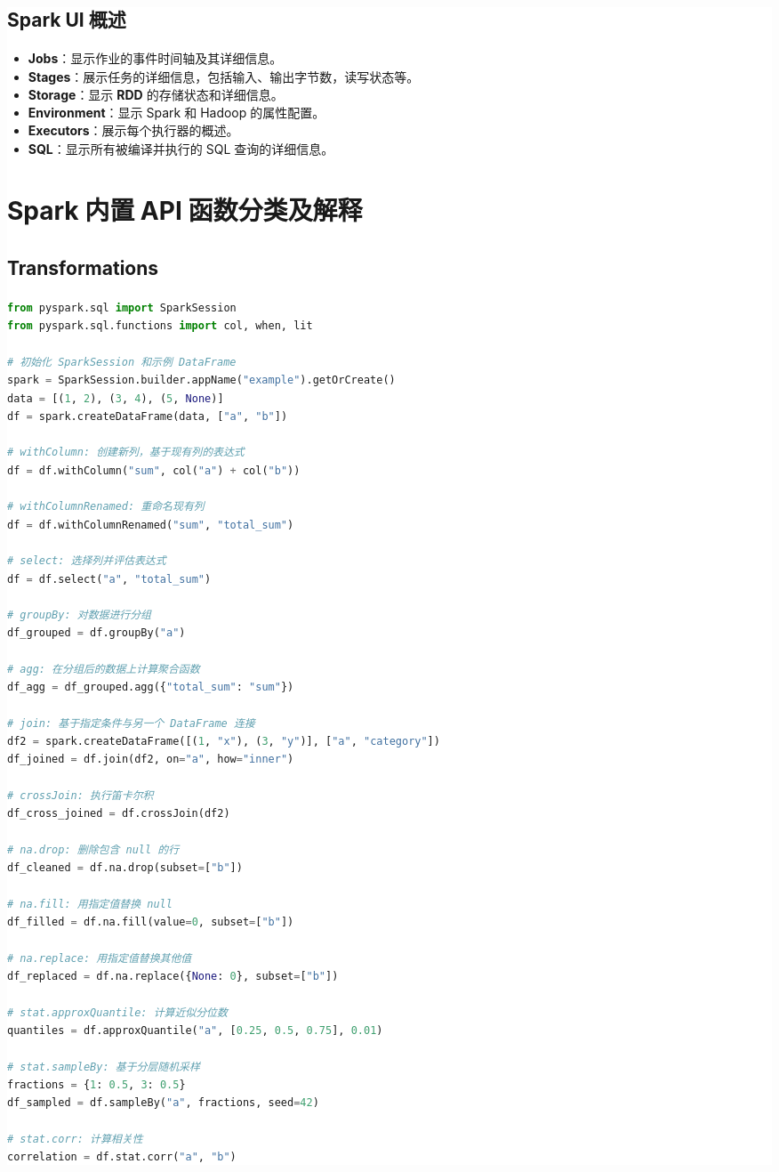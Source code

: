 ## Spark UI 概述

- **Jobs**：显示作业的事件时间轴及其详细信息。
- **Stages**：展示任务的详细信息，包括输入、输出字节数，读写状态等。
- **Storage**：显示 **RDD** 的存储状态和详细信息。
- **Environment**：显示 Spark 和 Hadoop 的属性配置。
- **Executors**：展示每个执行器的概述。
- **SQL**：显示所有被编译并执行的 SQL 查询的详细信息。

# Spark 内置 API 函数分类及解释

## Transformations

```python
from pyspark.sql import SparkSession
from pyspark.sql.functions import col, when, lit

# 初始化 SparkSession 和示例 DataFrame
spark = SparkSession.builder.appName("example").getOrCreate()
data = [(1, 2), (3, 4), (5, None)]
df = spark.createDataFrame(data, ["a", "b"])

# withColumn: 创建新列，基于现有列的表达式
df = df.withColumn("sum", col("a") + col("b"))

# withColumnRenamed: 重命名现有列
df = df.withColumnRenamed("sum", "total_sum")

# select: 选择列并评估表达式
df = df.select("a", "total_sum")

# groupBy: 对数据进行分组
df_grouped = df.groupBy("a")

# agg: 在分组后的数据上计算聚合函数
df_agg = df_grouped.agg({"total_sum": "sum"})

# join: 基于指定条件与另一个 DataFrame 连接
df2 = spark.createDataFrame([(1, "x"), (3, "y")], ["a", "category"])
df_joined = df.join(df2, on="a", how="inner")

# crossJoin: 执行笛卡尔积
df_cross_joined = df.crossJoin(df2)

# na.drop: 删除包含 null 的行
df_cleaned = df.na.drop(subset=["b"])

# na.fill: 用指定值替换 null
df_filled = df.na.fill(value=0, subset=["b"])

# na.replace: 用指定值替换其他值
df_replaced = df.na.replace({None: 0}, subset=["b"])

# stat.approxQuantile: 计算近似分位数
quantiles = df.approxQuantile("a", [0.25, 0.5, 0.75], 0.01)

# stat.sampleBy: 基于分层随机采样
fractions = {1: 0.5, 3: 0.5}
df_sampled = df.sampleBy("a", fractions, seed=42)

# stat.corr: 计算相关性
correlation = df.stat.corr("a", "b")
```